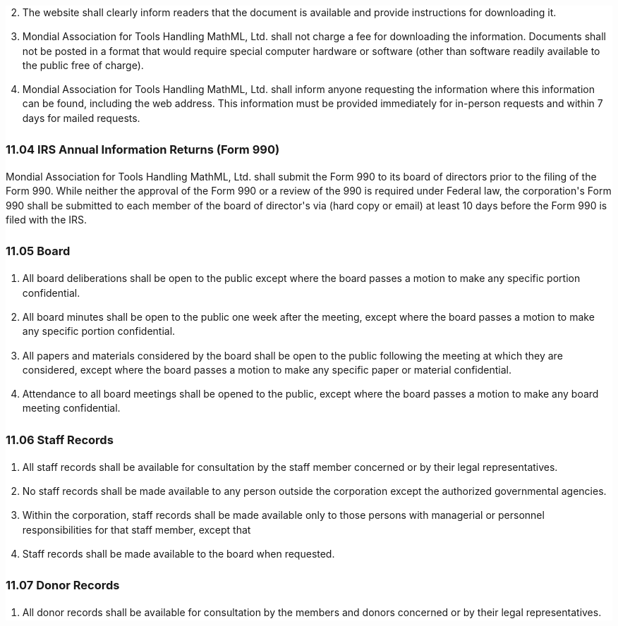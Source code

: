 2.  The website shall clearly inform readers that the document is available and
    provide instructions for downloading it.

3.  Mondial Association for Tools Handling MathML, Ltd. shall not charge a fee
    for downloading the information. Documents shall not be posted in a format
    that would require special computer hardware or software (other than
    software readily available to the public free of charge).

4.  Mondial Association for Tools Handling MathML, Ltd. shall inform anyone
    requesting the information where this information can be found, including
    the web address. This information must be provided immediately for
    in-person requests and within 7 days for mailed requests.

### 11.04 IRS Annual Information Returns (Form 990)

Mondial Association for Tools Handling MathML, Ltd. shall submit the Form 990
to its board of directors prior to the filing of the Form 990. While neither
the approval of the Form 990 or a review of the 990 is required under Federal
law, the corporation's Form 990 shall be submitted to each member of the board
of director's via (hard copy or email) at least 10 days before the Form 990 is
filed with the IRS.

### 11.05 Board

1.  All board deliberations shall be open to the public except where the board
    passes a motion to make any specific portion confidential.

2.  All board minutes shall be open to the public one week after the meeting,
    except where the board passes a motion to make any specific portion
    confidential.

3.  All papers and materials considered by the board shall be open to the
    public following the meeting at which they are considered, except where the
    board passes a motion to make any specific paper or material confidential.

4.  Attendance to all board meetings shall be opened to the public, except
    where the board passes a motion to make any board meeting confidential.

### 11.06 Staff Records

1.  All staff records shall be available for consultation by the staff member
    concerned or by their legal representatives.

2.  No staff records shall be made available to any person outside the
    corporation except the authorized governmental agencies.

3.  Within the corporation, staff records shall be made available only to those
    persons with managerial or personnel responsibilities for that staff member,
    except that

4.  Staff records shall be made available to the board when requested.

### 11.07 Donor Records

1.  All donor records shall be available for consultation by the members and
    donors concerned or by their legal representatives.
